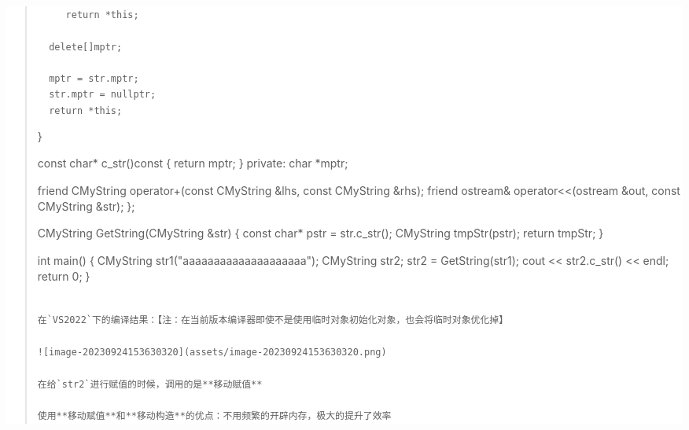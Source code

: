 >          return *this;
> 
>       delete[]mptr;
> 
>       mptr = str.mptr;
>       str.mptr = nullptr;
>       return *this;
>    }
>    
> 	const char* c_str()const { return mptr; }
> private:
> 	char *mptr;
> 
> 	friend CMyString operator+(const CMyString &lhs,
> 		const CMyString &rhs);
> 	friend ostream& operator<<(ostream &out, const CMyString &str);
> };
> 
> CMyString GetString(CMyString &str)
> {
> 	const char* pstr = str.c_str();
> 	CMyString tmpStr(pstr);
> 	return tmpStr;
> }
> 
> int main()
> {
> 	CMyString str1("aaaaaaaaaaaaaaaaaaaa");
> 	CMyString str2;
> 	str2 = GetString(str1);
> 	cout << str2.c_str() << endl;
> 	return 0;
> }
> ```
>
> 在`VS2022`下的编译结果：【注：在当前版本编译器即使不是使用临时对象初始化对象，也会将临时对象优化掉】
>
> ![image-20230924153630320](assets/image-20230924153630320.png)
>
> 在给`str2`进行赋值的时候，调用的是**移动赋值**
>
> 使用**移动赋值**和**移动构造**的优点：不用频繁的开辟内存，极大的提升了效率
